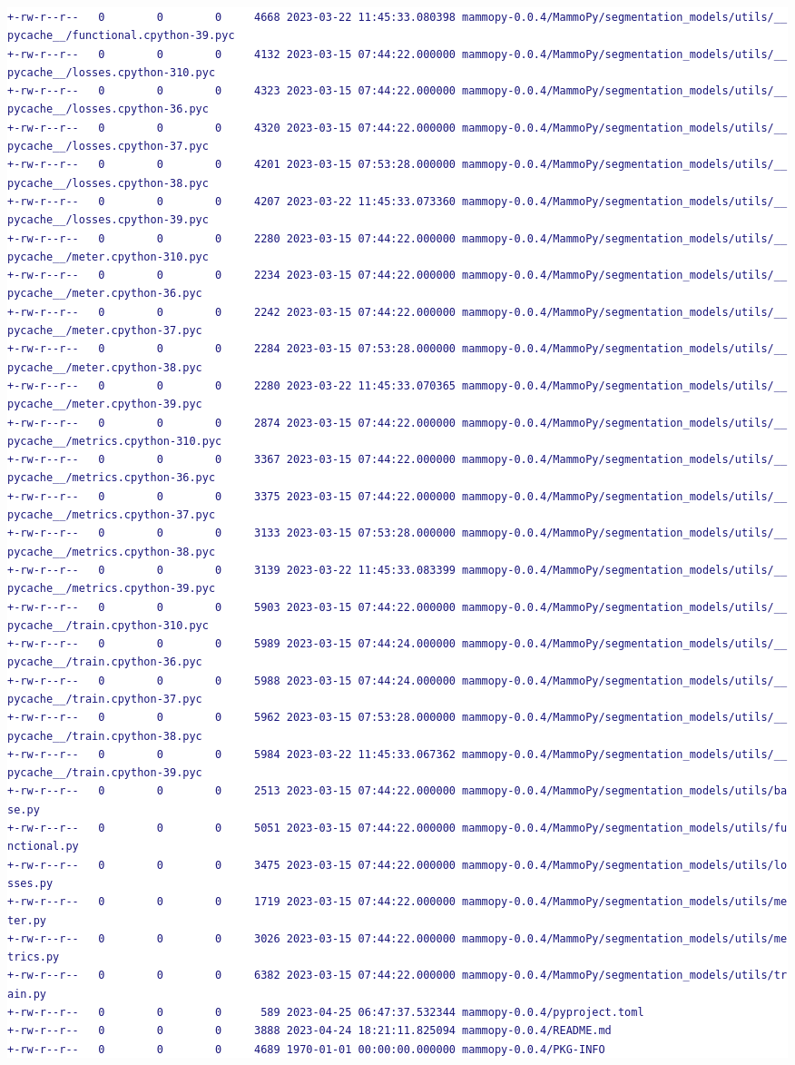 ```diff
+-rw-r--r--   0        0        0     4668 2023-03-22 11:45:33.080398 mammopy-0.0.4/MammoPy/segmentation_models/utils/__pycache__/functional.cpython-39.pyc
+-rw-r--r--   0        0        0     4132 2023-03-15 07:44:22.000000 mammopy-0.0.4/MammoPy/segmentation_models/utils/__pycache__/losses.cpython-310.pyc
+-rw-r--r--   0        0        0     4323 2023-03-15 07:44:22.000000 mammopy-0.0.4/MammoPy/segmentation_models/utils/__pycache__/losses.cpython-36.pyc
+-rw-r--r--   0        0        0     4320 2023-03-15 07:44:22.000000 mammopy-0.0.4/MammoPy/segmentation_models/utils/__pycache__/losses.cpython-37.pyc
+-rw-r--r--   0        0        0     4201 2023-03-15 07:53:28.000000 mammopy-0.0.4/MammoPy/segmentation_models/utils/__pycache__/losses.cpython-38.pyc
+-rw-r--r--   0        0        0     4207 2023-03-22 11:45:33.073360 mammopy-0.0.4/MammoPy/segmentation_models/utils/__pycache__/losses.cpython-39.pyc
+-rw-r--r--   0        0        0     2280 2023-03-15 07:44:22.000000 mammopy-0.0.4/MammoPy/segmentation_models/utils/__pycache__/meter.cpython-310.pyc
+-rw-r--r--   0        0        0     2234 2023-03-15 07:44:22.000000 mammopy-0.0.4/MammoPy/segmentation_models/utils/__pycache__/meter.cpython-36.pyc
+-rw-r--r--   0        0        0     2242 2023-03-15 07:44:22.000000 mammopy-0.0.4/MammoPy/segmentation_models/utils/__pycache__/meter.cpython-37.pyc
+-rw-r--r--   0        0        0     2284 2023-03-15 07:53:28.000000 mammopy-0.0.4/MammoPy/segmentation_models/utils/__pycache__/meter.cpython-38.pyc
+-rw-r--r--   0        0        0     2280 2023-03-22 11:45:33.070365 mammopy-0.0.4/MammoPy/segmentation_models/utils/__pycache__/meter.cpython-39.pyc
+-rw-r--r--   0        0        0     2874 2023-03-15 07:44:22.000000 mammopy-0.0.4/MammoPy/segmentation_models/utils/__pycache__/metrics.cpython-310.pyc
+-rw-r--r--   0        0        0     3367 2023-03-15 07:44:22.000000 mammopy-0.0.4/MammoPy/segmentation_models/utils/__pycache__/metrics.cpython-36.pyc
+-rw-r--r--   0        0        0     3375 2023-03-15 07:44:22.000000 mammopy-0.0.4/MammoPy/segmentation_models/utils/__pycache__/metrics.cpython-37.pyc
+-rw-r--r--   0        0        0     3133 2023-03-15 07:53:28.000000 mammopy-0.0.4/MammoPy/segmentation_models/utils/__pycache__/metrics.cpython-38.pyc
+-rw-r--r--   0        0        0     3139 2023-03-22 11:45:33.083399 mammopy-0.0.4/MammoPy/segmentation_models/utils/__pycache__/metrics.cpython-39.pyc
+-rw-r--r--   0        0        0     5903 2023-03-15 07:44:22.000000 mammopy-0.0.4/MammoPy/segmentation_models/utils/__pycache__/train.cpython-310.pyc
+-rw-r--r--   0        0        0     5989 2023-03-15 07:44:24.000000 mammopy-0.0.4/MammoPy/segmentation_models/utils/__pycache__/train.cpython-36.pyc
+-rw-r--r--   0        0        0     5988 2023-03-15 07:44:24.000000 mammopy-0.0.4/MammoPy/segmentation_models/utils/__pycache__/train.cpython-37.pyc
+-rw-r--r--   0        0        0     5962 2023-03-15 07:53:28.000000 mammopy-0.0.4/MammoPy/segmentation_models/utils/__pycache__/train.cpython-38.pyc
+-rw-r--r--   0        0        0     5984 2023-03-22 11:45:33.067362 mammopy-0.0.4/MammoPy/segmentation_models/utils/__pycache__/train.cpython-39.pyc
+-rw-r--r--   0        0        0     2513 2023-03-15 07:44:22.000000 mammopy-0.0.4/MammoPy/segmentation_models/utils/base.py
+-rw-r--r--   0        0        0     5051 2023-03-15 07:44:22.000000 mammopy-0.0.4/MammoPy/segmentation_models/utils/functional.py
+-rw-r--r--   0        0        0     3475 2023-03-15 07:44:22.000000 mammopy-0.0.4/MammoPy/segmentation_models/utils/losses.py
+-rw-r--r--   0        0        0     1719 2023-03-15 07:44:22.000000 mammopy-0.0.4/MammoPy/segmentation_models/utils/meter.py
+-rw-r--r--   0        0        0     3026 2023-03-15 07:44:22.000000 mammopy-0.0.4/MammoPy/segmentation_models/utils/metrics.py
+-rw-r--r--   0        0        0     6382 2023-03-15 07:44:22.000000 mammopy-0.0.4/MammoPy/segmentation_models/utils/train.py
+-rw-r--r--   0        0        0      589 2023-04-25 06:47:37.532344 mammopy-0.0.4/pyproject.toml
+-rw-r--r--   0        0        0     3888 2023-04-24 18:21:11.825094 mammopy-0.0.4/README.md
+-rw-r--r--   0        0        0     4689 1970-01-01 00:00:00.000000 mammopy-0.0.4/PKG-INFO
```
